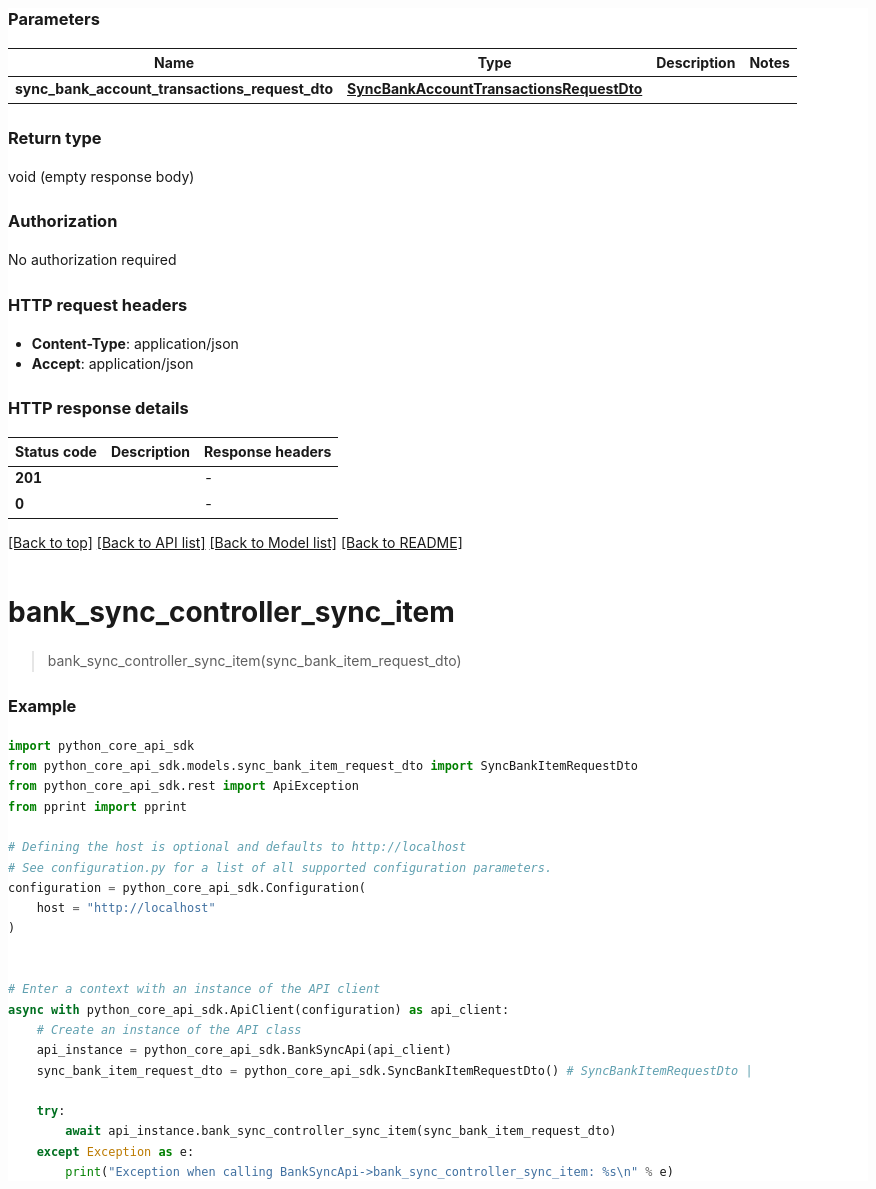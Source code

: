 

### Parameters


Name | Type | Description  | Notes
------------- | ------------- | ------------- | -------------
 **sync_bank_account_transactions_request_dto** | [**SyncBankAccountTransactionsRequestDto**](SyncBankAccountTransactionsRequestDto.md)|  | 

### Return type

void (empty response body)

### Authorization

No authorization required

### HTTP request headers

 - **Content-Type**: application/json
 - **Accept**: application/json

### HTTP response details

| Status code | Description | Response headers |
|-------------|-------------|------------------|
**201** |  |  -  |
**0** |  |  -  |

[[Back to top]](#) [[Back to API list]](../README.md#documentation-for-api-endpoints) [[Back to Model list]](../README.md#documentation-for-models) [[Back to README]](../README.md)

# **bank_sync_controller_sync_item**
> bank_sync_controller_sync_item(sync_bank_item_request_dto)



### Example


```python
import python_core_api_sdk
from python_core_api_sdk.models.sync_bank_item_request_dto import SyncBankItemRequestDto
from python_core_api_sdk.rest import ApiException
from pprint import pprint

# Defining the host is optional and defaults to http://localhost
# See configuration.py for a list of all supported configuration parameters.
configuration = python_core_api_sdk.Configuration(
    host = "http://localhost"
)


# Enter a context with an instance of the API client
async with python_core_api_sdk.ApiClient(configuration) as api_client:
    # Create an instance of the API class
    api_instance = python_core_api_sdk.BankSyncApi(api_client)
    sync_bank_item_request_dto = python_core_api_sdk.SyncBankItemRequestDto() # SyncBankItemRequestDto | 

    try:
        await api_instance.bank_sync_controller_sync_item(sync_bank_item_request_dto)
    except Exception as e:
        print("Exception when calling BankSyncApi->bank_sync_controller_sync_item: %s\n" % e)
```
